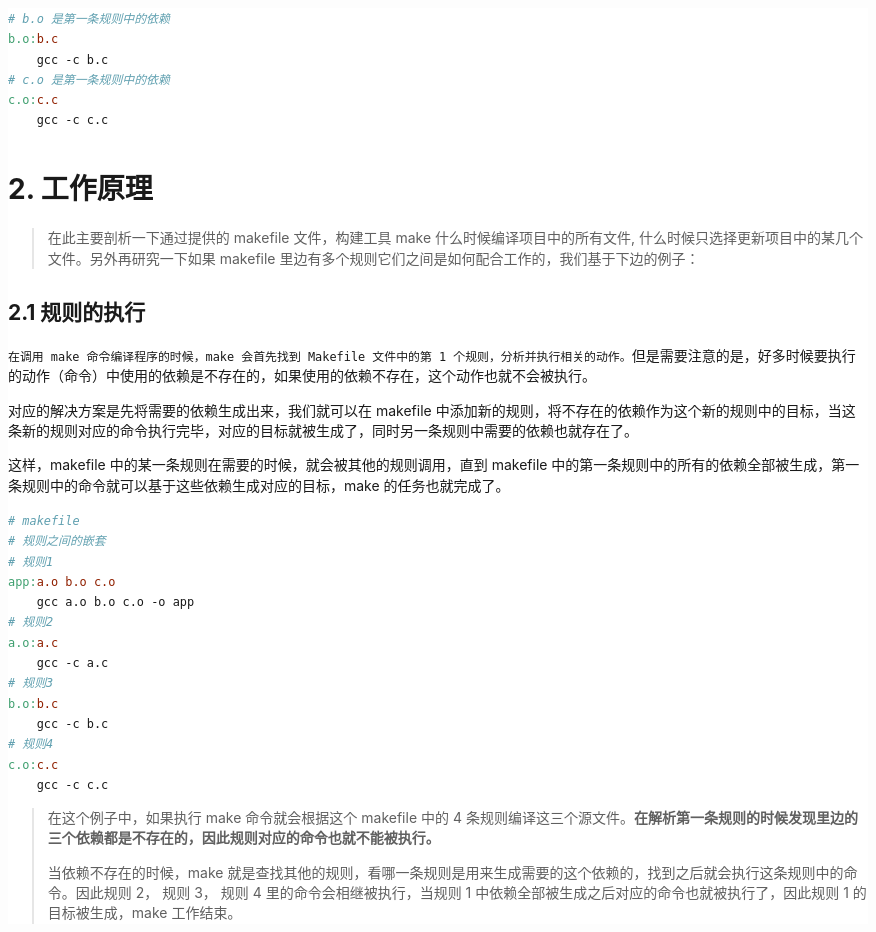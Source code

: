 ```makefile
# b.o 是第一条规则中的依赖
b.o:b.c
	gcc -c b.c
# c.o 是第一条规则中的依赖
c.o:c.c
	gcc -c c.c
```



# 2. 工作原理



> 在此主要剖析一下通过提供的 makefile 文件，构建工具 make 什么时候编译项目中的所有文件,  什么时候只选择更新项目中的某几个文件。另外再研究一下如果 makefile 里边有多个规则它们之间是如何配合工作的，我们基于下边的例子：
>



## 2.1 规则的执行



`在调用 make 命令编译程序的时候，make 会首先找到 Makefile 文件中的第 1 个规则，分析并执行相关的动作。`但是需要注意的是，好多时候要执行的动作（命令）中使用的依赖是不存在的，如果使用的依赖不存在，这个动作也就不会被执行。

对应的解决方案是先将需要的依赖生成出来，我们就可以在 makefile 中添加新的规则，将不存在的依赖作为这个新的规则中的目标，当这条新的规则对应的命令执行完毕，对应的目标就被生成了，同时另一条规则中需要的依赖也就存在了。

这样，makefile 中的某一条规则在需要的时候，就会被其他的规则调用，直到 makefile 中的第一条规则中的所有的依赖全部被生成，第一条规则中的命令就可以基于这些依赖生成对应的目标，make 的任务也就完成了。

```makefile
# makefile
# 规则之间的嵌套
# 规则1
app:a.o b.o c.o
	gcc a.o b.o c.o -o app
# 规则2
a.o:a.c
	gcc -c a.c
# 规则3
b.o:b.c
	gcc -c b.c
# 规则4
c.o:c.c
	gcc -c c.c
```



> 在这个例子中，如果执行 make 命令就会根据这个 makefile 中的 4 条规则编译这三个源文件。**在解析第一条规则的时候发现里边的三个依赖都是不存在的，因此规则对应的命令也就不能被执行。**
>
> 当依赖不存在的时候，make 就是查找其他的规则，看哪一条规则是用来生成需要的这个依赖的，找到之后就会执行这条规则中的命令。因此规则 2， 规则 3， 规则 4 里的命令会相继被执行，当规则 1 中依赖全部被生成之后对应的命令也就被执行了，因此规则 1 的目标被生成，make 工作结束。
>
